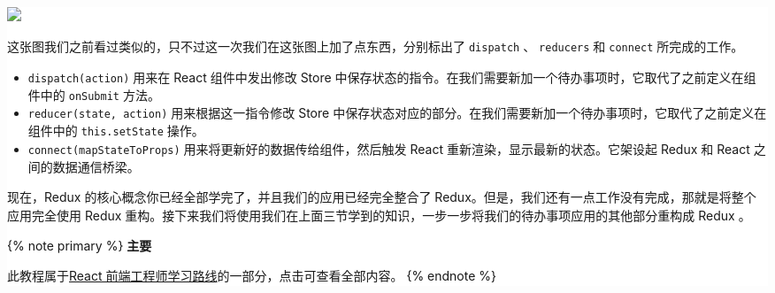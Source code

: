 ![](https://static.powerformer.com/c/4ada16faecf470bf265f52276bdc9170/image-d20b2868cd1a82fe.png)

这张图我们之前看过类似的，只不过这一次我们在这张图上加了点东西，分别标出了 `dispatch` 、 `reducers` 和 `connect` 所完成的工作。

- `dispatch(action)` 用来在 React 组件中发出修改 Store 中保存状态的指令。在我们需要新加一个待办事项时，它取代了之前定义在组件中的 `onSubmit` 方法。
- `reducer(state, action)` 用来根据这一指令修改 Store 中保存状态对应的部分。在我们需要新加一个待办事项时，它取代了之前定义在组件中的 `this.setState` 操作。
- `connect(mapStateToProps)` 用来将更新好的数据传给组件，然后触发 React 重新渲染，显示最新的状态。它架设起 Redux 和 React 之间的数据通信桥梁。

现在，Redux 的核心概念你已经全部学完了，并且我们的应用已经完全整合了 Redux。但是，我们还有一点工作没有完成，那就是将整个应用完全使用 Redux 重构。接下来我们将使用我们在上面三节学到的知识，一步一步将我们的待办事项应用的其他部分重构成 Redux 。

{% note primary %}
**主要**

此教程属于[React 前端工程师学习路线](https://github.com/tuture-dev/react-roadmap)的一部分，点击可查看全部内容。
{% endnote %}

